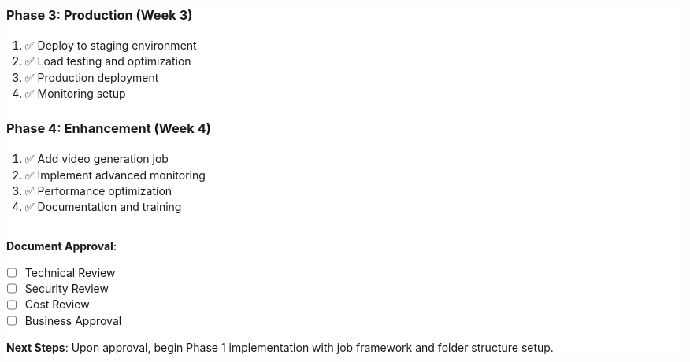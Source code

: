 ### Phase 3: Production (Week 3)
1. ✅ Deploy to staging environment
2. ✅ Load testing and optimization
3. ✅ Production deployment
4. ✅ Monitoring setup

### Phase 4: Enhancement (Week 4)
1. ✅ Add video generation job
2. ✅ Implement advanced monitoring
3. ✅ Performance optimization
4. ✅ Documentation and training

---

**Document Approval**:
- [ ] Technical Review
- [ ] Security Review
- [ ] Cost Review
- [ ] Business Approval

**Next Steps**: Upon approval, begin Phase 1 implementation with job framework and folder structure setup.